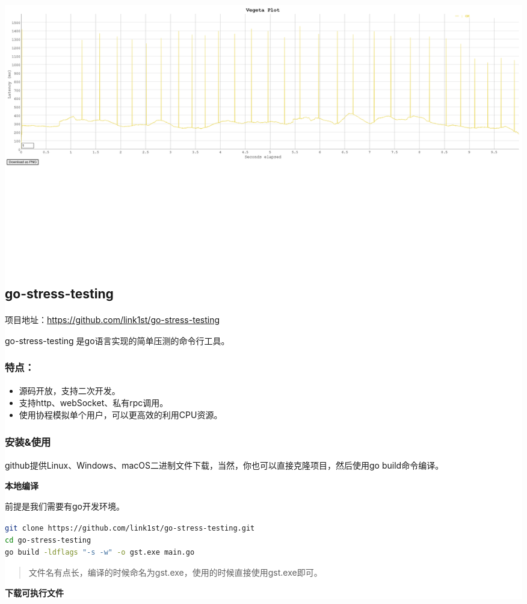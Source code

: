 ![](../images/vegeta-plot.png)


## go-stress-testing

项目地址：https://github.com/link1st/go-stress-testing

go-stress-testing 是go语言实现的简单压测的命令行工具。

### 特点：

* 源码开放，支持二次开发。
* 支持http、webSocket、私有rpc调用。
* 使用协程模拟单个用户，可以更高效的利用CPU资源。


### 安装&使用

github提供Linux、Windows、macOS二进制文件下载，当然，你也可以直接克隆项目，然后使用go build命令编译。

__本地编译__

前提是我们需要有go开发环境。

```bash
git clone https://github.com/link1st/go-stress-testing.git
cd go-stress-testing
go build -ldflags "-s -w" -o gst.exe main.go
```
> 文件名有点长，编译的时候命名为gst.exe，使用的时候直接使用gst.exe即可。

__下载可执行文件__
